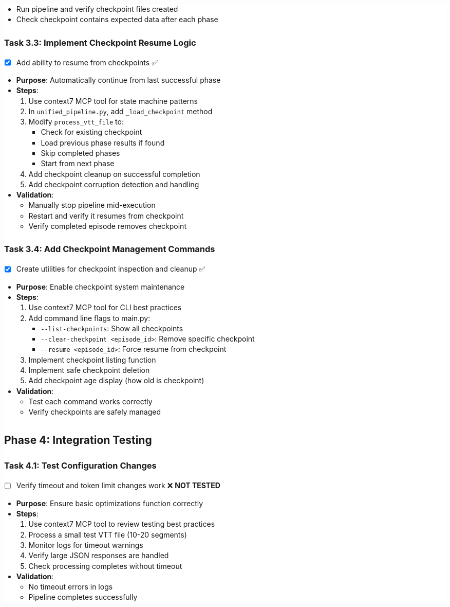   - Run pipeline and verify checkpoint files created
  - Check checkpoint contains expected data after each phase

### Task 3.3: Implement Checkpoint Resume Logic
- [x] Add ability to resume from checkpoints ✅
- **Purpose**: Automatically continue from last successful phase
- **Steps**:
  1. Use context7 MCP tool for state machine patterns
  2. In `unified_pipeline.py`, add `_load_checkpoint` method
  3. Modify `process_vtt_file` to:
     - Check for existing checkpoint
     - Load previous phase results if found
     - Skip completed phases
     - Start from next phase
  4. Add checkpoint cleanup on successful completion
  5. Add checkpoint corruption detection and handling
- **Validation**:
  - Manually stop pipeline mid-execution
  - Restart and verify it resumes from checkpoint
  - Verify completed episode removes checkpoint

### Task 3.4: Add Checkpoint Management Commands
- [x] Create utilities for checkpoint inspection and cleanup ✅
- **Purpose**: Enable checkpoint system maintenance
- **Steps**:
  1. Use context7 MCP tool for CLI best practices
  2. Add command line flags to main.py:
     - `--list-checkpoints`: Show all checkpoints
     - `--clear-checkpoint <episode_id>`: Remove specific checkpoint
     - `--resume <episode_id>`: Force resume from checkpoint
  3. Implement checkpoint listing function
  4. Implement safe checkpoint deletion
  5. Add checkpoint age display (how old is checkpoint)
- **Validation**:
  - Test each command works correctly
  - Verify checkpoints are safely managed

## Phase 4: Integration Testing

### Task 4.1: Test Configuration Changes
- [ ] Verify timeout and token limit changes work ❌ **NOT TESTED**
- **Purpose**: Ensure basic optimizations function correctly
- **Steps**:
  1. Use context7 MCP tool to review testing best practices
  2. Process a small test VTT file (10-20 segments)
  3. Monitor logs for timeout warnings
  4. Verify large JSON responses are handled
  5. Check processing completes without timeout
- **Validation**:
  - No timeout errors in logs
  - Pipeline completes successfully

